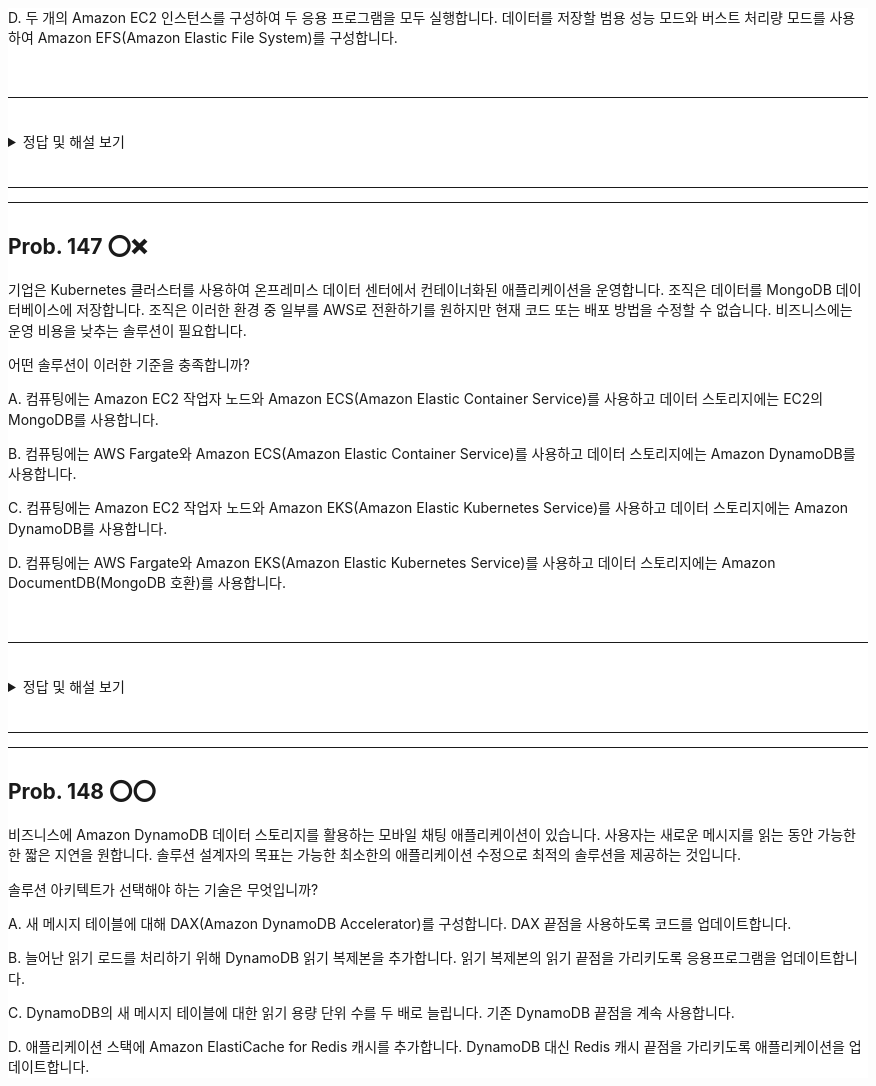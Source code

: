 D. 두 개의 Amazon EC2 인스턴스를 구성하여 두 응용 프로그램을 모두 실행합니다. 데이터를 저장할 범용 성능 모드와 버스트 처리량 모드를 사용하여 Amazon EFS(Amazon Elastic File System)를 구성합니다.

<br>
<hr/>
<br>

<details><summary>정답 및 해설 보기</summary></details>

<br>
<hr/>
<hr/>

## Prob. 147 ⭕❌

기업은 Kubernetes 클러스터를 사용하여 온프레미스 데이터 센터에서 컨테이너화된 애플리케이션을 운영합니다. 조직은 데이터를 MongoDB 데이터베이스에 저장합니다.
조직은 이러한 환경 중 일부를 AWS로 전환하기를 원하지만 현재 코드 또는 배포 방법을 수정할 수 없습니다. 비즈니스에는 운영 비용을 낮추는 솔루션이 필요합니다.

어떤 솔루션이 이러한 기준을 충족합니까?

A. 컴퓨팅에는 Amazon EC2 작업자 노드와 Amazon ECS(Amazon Elastic Container Service)를 사용하고 데이터 스토리지에는 EC2의 MongoDB를 사용합니다.

B. 컴퓨팅에는 AWS Fargate와 Amazon ECS(Amazon Elastic Container Service)를 사용하고 데이터 스토리지에는 Amazon DynamoDB를 사용합니다.

C. 컴퓨팅에는 Amazon EC2 작업자 노드와 Amazon EKS(Amazon Elastic Kubernetes Service)를 사용하고 데이터 스토리지에는 Amazon DynamoDB를 사용합니다.

D. 컴퓨팅에는 AWS Fargate와 Amazon EKS(Amazon Elastic Kubernetes Service)를 사용하고 데이터 스토리지에는 Amazon DocumentDB(MongoDB 호환)를 사용합니다.

<br>
<hr/>
<br>

<details><summary>정답 및 해설 보기</summary></details>

<br>
<hr/>
<hr/>

## Prob. 148 ⭕⭕

비즈니스에 Amazon DynamoDB 데이터 스토리지를 활용하는 모바일 채팅 애플리케이션이 있습니다. 사용자는 새로운 메시지를 읽는 동안 가능한 한 짧은 지연을 원합니다. 솔루션 설계자의 목표는 가능한 최소한의 애플리케이션 수정으로 최적의 솔루션을 제공하는 것입니다.

솔루션 아키텍트가 선택해야 하는 기술은 무엇입니까?

A. 새 메시지 테이블에 대해 DAX(Amazon DynamoDB Accelerator)를 구성합니다. DAX 끝점을 사용하도록 코드를 업데이트합니다.

B. 늘어난 읽기 로드를 처리하기 위해 DynamoDB 읽기 복제본을 추가합니다. 읽기 복제본의 읽기 끝점을 가리키도록 응용프로그램을 업데이트합니다.

C. DynamoDB의 새 메시지 테이블에 대한 읽기 용량 단위 수를 두 배로 늘립니다. 기존 DynamoDB 끝점을 계속 사용합니다.

D. 애플리케이션 스택에 Amazon ElastiCache for Redis 캐시를 추가합니다. DynamoDB 대신 Redis 캐시 끝점을 가리키도록 애플리케이션을 업데이트합니다.
